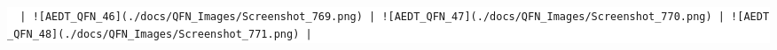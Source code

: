       | ![AEDT_QFN_46](./docs/QFN_Images/Screenshot_769.png) | ![AEDT_QFN_47](./docs/QFN_Images/Screenshot_770.png) | ![AEDT_QFN_48](./docs/QFN_Images/Screenshot_771.png) |
